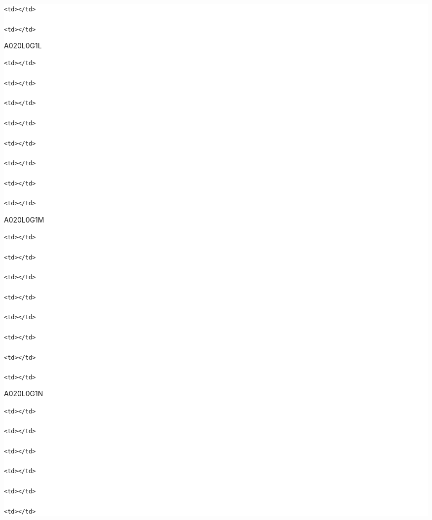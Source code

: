     <td></td>
    
    <td></td>
    

</tr>

<tr>
    <td>A020L0G1L</td>
    
    <td></td>
    
    <td></td>
    
    <td></td>
    
    <td></td>
    
    <td></td>
    
    <td></td>
    
    <td></td>
    
    <td></td>
    

</tr>

<tr>
    <td>A020L0G1M</td>
    
    <td></td>
    
    <td></td>
    
    <td></td>
    
    <td></td>
    
    <td></td>
    
    <td></td>
    
    <td></td>
    
    <td></td>
    

</tr>

<tr>
    <td>A020L0G1N</td>
    
    <td></td>
    
    <td></td>
    
    <td></td>
    
    <td></td>
    
    <td></td>
    
    <td></td>
    
